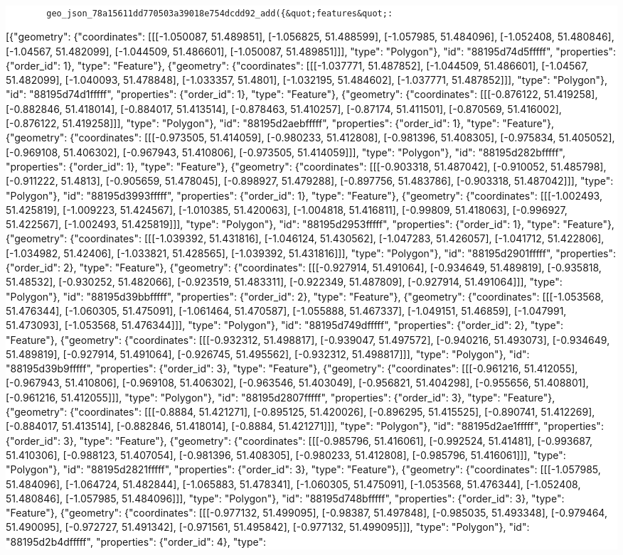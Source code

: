             geo_json_78a15611dd770503a39018e754dcdd92_add({&quot;features&quot;:
[{&quot;geometry&quot;: {&quot;coordinates&quot;: [[[-1.050087, 51.489851], [-1.056825, 51.488599], [-1.057985, 51.484096], [-1.052408, 51.480846], [-1.04567, 51.482099], [-1.044509, 51.486601], [-1.050087, 51.489851]]], &quot;type&quot;: &quot;Polygon&quot;}, &quot;id&quot;: &quot;88195d74d5fffff&quot;, &quot;properties&quot;: {&quot;order_id&quot;: 1}, &quot;type&quot;: &quot;Feature&quot;}, {&quot;geometry&quot;: {&quot;coordinates&quot;: [[[-1.037771, 51.487852], [-1.044509, 51.486601], [-1.04567, 51.482099], [-1.040093, 51.478848], [-1.033357, 51.4801], [-1.032195, 51.484602], [-1.037771, 51.487852]]], &quot;type&quot;: &quot;Polygon&quot;}, &quot;id&quot;: &quot;88195d74d1fffff&quot;, &quot;properties&quot;: {&quot;order_id&quot;: 1}, &quot;type&quot;: &quot;Feature&quot;}, {&quot;geometry&quot;: {&quot;coordinates&quot;: [[[-0.876122, 51.419258], [-0.882846, 51.418014], [-0.884017, 51.413514], [-0.878463, 51.410257], [-0.87174, 51.411501], [-0.870569, 51.416002], [-0.876122, 51.419258]]], &quot;type&quot;: &quot;Polygon&quot;}, &quot;id&quot;: &quot;88195d2aebfffff&quot;, &quot;properties&quot;: {&quot;order_id&quot;: 1}, &quot;type&quot;: &quot;Feature&quot;}, {&quot;geometry&quot;: {&quot;coordinates&quot;: [[[-0.973505, 51.414059], [-0.980233, 51.412808], [-0.981396, 51.408305], [-0.975834, 51.405052], [-0.969108, 51.406302], [-0.967943, 51.410806], [-0.973505, 51.414059]]], &quot;type&quot;: &quot;Polygon&quot;}, &quot;id&quot;: &quot;88195d282bfffff&quot;, &quot;properties&quot;: {&quot;order_id&quot;: 1}, &quot;type&quot;: &quot;Feature&quot;}, {&quot;geometry&quot;: {&quot;coordinates&quot;: [[[-0.903318, 51.487042], [-0.910052, 51.485798], [-0.911222, 51.4813], [-0.905659, 51.478045], [-0.898927, 51.479288], [-0.897756, 51.483786], [-0.903318, 51.487042]]], &quot;type&quot;: &quot;Polygon&quot;}, &quot;id&quot;: &quot;88195d3993fffff&quot;, &quot;properties&quot;: {&quot;order_id&quot;: 1}, &quot;type&quot;: &quot;Feature&quot;}, {&quot;geometry&quot;: {&quot;coordinates&quot;: [[[-1.002493, 51.425819], [-1.009223, 51.424567], [-1.010385, 51.420063], [-1.004818, 51.416811], [-0.99809, 51.418063], [-0.996927, 51.422567], [-1.002493, 51.425819]]], &quot;type&quot;: &quot;Polygon&quot;}, &quot;id&quot;: &quot;88195d2953fffff&quot;, &quot;properties&quot;: {&quot;order_id&quot;: 1}, &quot;type&quot;: &quot;Feature&quot;}, {&quot;geometry&quot;: {&quot;coordinates&quot;: [[[-1.039392, 51.431816], [-1.046124, 51.430562], [-1.047283, 51.426057], [-1.041712, 51.422806], [-1.034982, 51.42406], [-1.033821, 51.428565], [-1.039392, 51.431816]]], &quot;type&quot;: &quot;Polygon&quot;}, &quot;id&quot;: &quot;88195d2901fffff&quot;, &quot;properties&quot;: {&quot;order_id&quot;: 2}, &quot;type&quot;: &quot;Feature&quot;}, {&quot;geometry&quot;: {&quot;coordinates&quot;: [[[-0.927914, 51.491064], [-0.934649, 51.489819], [-0.935818, 51.48532], [-0.930252, 51.482066], [-0.923519, 51.483311], [-0.922349, 51.487809], [-0.927914, 51.491064]]], &quot;type&quot;: &quot;Polygon&quot;}, &quot;id&quot;: &quot;88195d39bbfffff&quot;, &quot;properties&quot;: {&quot;order_id&quot;: 2}, &quot;type&quot;: &quot;Feature&quot;}, {&quot;geometry&quot;: {&quot;coordinates&quot;: [[[-1.053568, 51.476344], [-1.060305, 51.475091], [-1.061464, 51.470587], [-1.055888, 51.467337], [-1.049151, 51.46859], [-1.047991, 51.473093], [-1.053568, 51.476344]]], &quot;type&quot;: &quot;Polygon&quot;}, &quot;id&quot;: &quot;88195d749dfffff&quot;, &quot;properties&quot;: {&quot;order_id&quot;: 2}, &quot;type&quot;: &quot;Feature&quot;}, {&quot;geometry&quot;: {&quot;coordinates&quot;: [[[-0.932312, 51.498817], [-0.939047, 51.497572], [-0.940216, 51.493073], [-0.934649, 51.489819], [-0.927914, 51.491064], [-0.926745, 51.495562], [-0.932312, 51.498817]]], &quot;type&quot;: &quot;Polygon&quot;}, &quot;id&quot;: &quot;88195d39b9fffff&quot;, &quot;properties&quot;: {&quot;order_id&quot;: 3}, &quot;type&quot;: &quot;Feature&quot;}, {&quot;geometry&quot;: {&quot;coordinates&quot;: [[[-0.961216, 51.412055], [-0.967943, 51.410806], [-0.969108, 51.406302], [-0.963546, 51.403049], [-0.956821, 51.404298], [-0.955656, 51.408801], [-0.961216, 51.412055]]], &quot;type&quot;: &quot;Polygon&quot;}, &quot;id&quot;: &quot;88195d2807fffff&quot;, &quot;properties&quot;: {&quot;order_id&quot;: 3}, &quot;type&quot;: &quot;Feature&quot;}, {&quot;geometry&quot;: {&quot;coordinates&quot;: [[[-0.8884, 51.421271], [-0.895125, 51.420026], [-0.896295, 51.415525], [-0.890741, 51.412269], [-0.884017, 51.413514], [-0.882846, 51.418014], [-0.8884, 51.421271]]], &quot;type&quot;: &quot;Polygon&quot;}, &quot;id&quot;: &quot;88195d2ae1fffff&quot;, &quot;properties&quot;: {&quot;order_id&quot;: 3}, &quot;type&quot;: &quot;Feature&quot;}, {&quot;geometry&quot;: {&quot;coordinates&quot;: [[[-0.985796, 51.416061], [-0.992524, 51.41481], [-0.993687, 51.410306], [-0.988123, 51.407054], [-0.981396, 51.408305], [-0.980233, 51.412808], [-0.985796, 51.416061]]], &quot;type&quot;: &quot;Polygon&quot;}, &quot;id&quot;: &quot;88195d2821fffff&quot;, &quot;properties&quot;: {&quot;order_id&quot;: 3}, &quot;type&quot;: &quot;Feature&quot;}, {&quot;geometry&quot;: {&quot;coordinates&quot;: [[[-1.057985, 51.484096], [-1.064724, 51.482844], [-1.065883, 51.478341], [-1.060305, 51.475091], [-1.053568, 51.476344], [-1.052408, 51.480846], [-1.057985, 51.484096]]], &quot;type&quot;: &quot;Polygon&quot;}, &quot;id&quot;: &quot;88195d748bfffff&quot;, &quot;properties&quot;: {&quot;order_id&quot;: 3}, &quot;type&quot;: &quot;Feature&quot;}, {&quot;geometry&quot;: {&quot;coordinates&quot;: [[[-0.977132, 51.499095], [-0.98387, 51.497848], [-0.985035, 51.493348], [-0.979464, 51.490095], [-0.972727, 51.491342], [-0.971561, 51.495842], [-0.977132, 51.499095]]], &quot;type&quot;: &quot;Polygon&quot;}, &quot;id&quot;: &quot;88195d2b4dfffff&quot;, &quot;properties&quot;: {&quot;order_id&quot;: 4}, &quot;type&quot;: